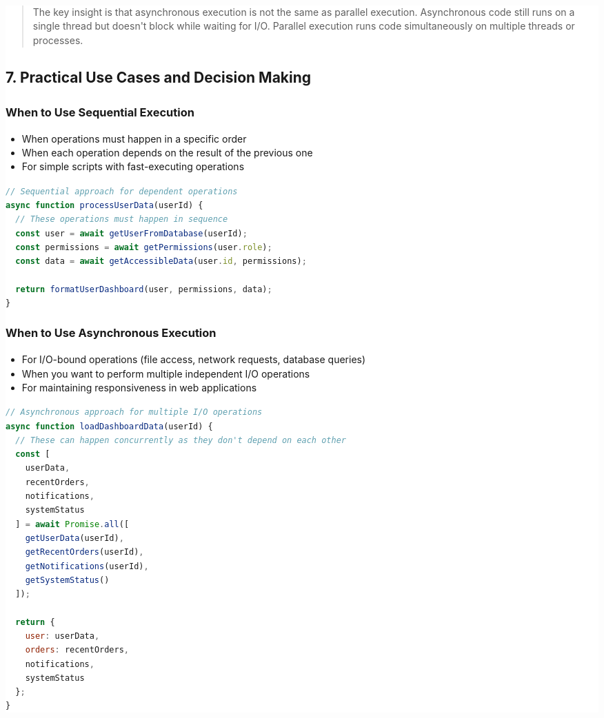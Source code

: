 > The key insight is that asynchronous execution is not the same as parallel execution. Asynchronous code still runs on a single thread but doesn't block while waiting for I/O. Parallel execution runs code simultaneously on multiple threads or processes.

## 7. Practical Use Cases and Decision Making

### When to Use Sequential Execution

* When operations must happen in a specific order
* When each operation depends on the result of the previous one
* For simple scripts with fast-executing operations

```javascript
// Sequential approach for dependent operations
async function processUserData(userId) {
  // These operations must happen in sequence
  const user = await getUserFromDatabase(userId);
  const permissions = await getPermissions(user.role);
  const data = await getAccessibleData(user.id, permissions);
  
  return formatUserDashboard(user, permissions, data);
}
```

### When to Use Asynchronous Execution

* For I/O-bound operations (file access, network requests, database queries)
* When you want to perform multiple independent I/O operations
* For maintaining responsiveness in web applications

```javascript
// Asynchronous approach for multiple I/O operations
async function loadDashboardData(userId) {
  // These can happen concurrently as they don't depend on each other
  const [
    userData,
    recentOrders,
    notifications,
    systemStatus
  ] = await Promise.all([
    getUserData(userId),
    getRecentOrders(userId),
    getNotifications(userId),
    getSystemStatus()
  ]);
  
  return {
    user: userData,
    orders: recentOrders,
    notifications,
    systemStatus
  };
}
```
